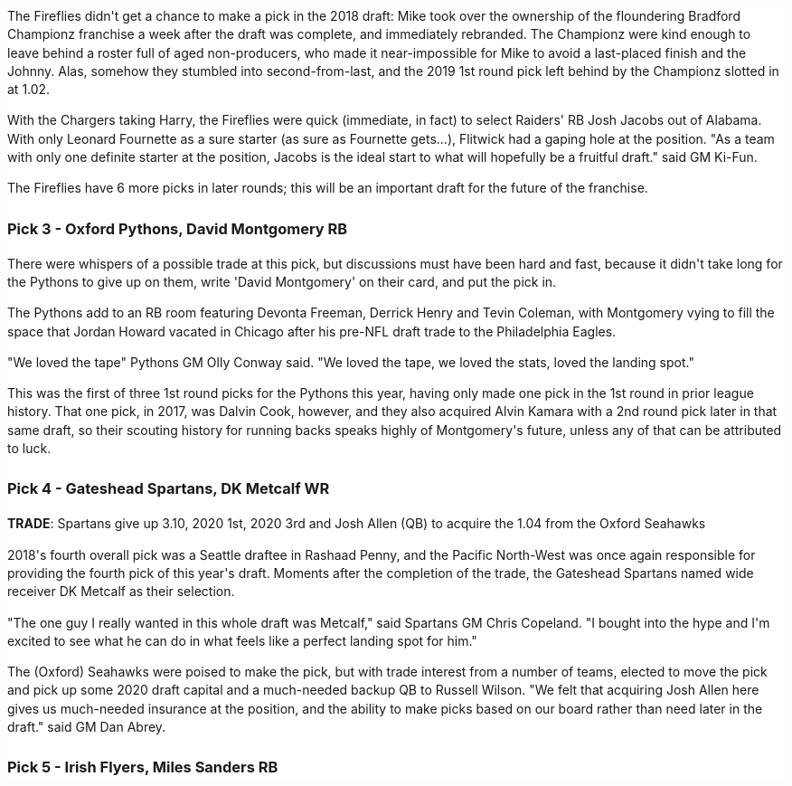 The Fireflies didn't get a chance to make a pick in the 2018 draft: Mike took over the ownership of the floundering Bradford Championz franchise a week after the draft was complete, and immediately rebranded. The Championz were kind enough to leave behind a roster full of aged non-producers, who made it near-impossible for Mike to avoid a last-placed finish and the Johnny. Alas, somehow they stumbled into second-from-last, and the 2019 1st round pick left behind by the Championz slotted in at 1.02.

With the Chargers taking Harry, the Fireflies were quick (immediate, in fact) to select Raiders' RB Josh Jacobs out of Alabama. With only Leonard Fournette as a sure starter (as sure as Fournette gets...), Flitwick had a gaping hole at the position. "As a team with only one definite starter at the position, Jacobs is the ideal start to what will hopefully be a fruitful draft." said GM Ki-Fun.

The Fireflies have 6 more picks in later rounds; this will be an important draft for the future of the franchise.

### Pick 3 - Oxford Pythons, David Montgomery RB

There were whispers of a possible trade at this pick, but discussions must have been hard and fast, because it didn't take long for the Pythons to give up on them, write 'David Montgomery' on their card, and put the pick in.

The Pythons add to an RB room featuring Devonta Freeman, Derrick Henry and Tevin Coleman, with Montgomery vying to fill the space that Jordan Howard vacated in Chicago after his pre-NFL draft trade to the Philadelphia Eagles.

"We loved the tape" Pythons GM Olly Conway said. "We loved the tape, we loved the stats, loved the landing spot." 

This was the first of three 1st round picks for the Pythons this year, having only made one pick in the 1st round in prior league history. That one pick, in 2017, was Dalvin Cook, however, and they also acquired Alvin Kamara with a 2nd round pick later in that same draft, so their scouting history for running backs speaks highly of Montgomery's future, unless any of that can be attributed to luck.

### Pick 4 - Gateshead Spartans, DK Metcalf WR

**TRADE**: Spartans give up 3.10, 2020 1st, 2020 3rd and Josh Allen (QB) to acquire the 1.04 from the Oxford Seahawks

2018's fourth overall pick was a Seattle draftee in Rashaad Penny, and the Pacific North-West was once again responsible for providing the fourth pick of this year's draft. Moments after the completion of the trade, the Gateshead Spartans named wide receiver DK Metcalf as their selection.

"The one guy I really wanted in this whole draft was Metcalf," said Spartans GM Chris Copeland. "I bought into the hype and I'm excited to see what he can do in what feels like a perfect landing spot for him."

The (Oxford) Seahawks were poised to make the pick, but with trade interest from a number of teams, elected to move the pick and pick up some 2020 draft capital and a much-needed backup QB to Russell Wilson. "We felt that acquiring Josh Allen here gives us much-needed insurance at the position, and the ability to make picks based on our board rather than need later in the draft." said GM Dan Abrey.

### Pick 5 - Irish Flyers, Miles Sanders RB
